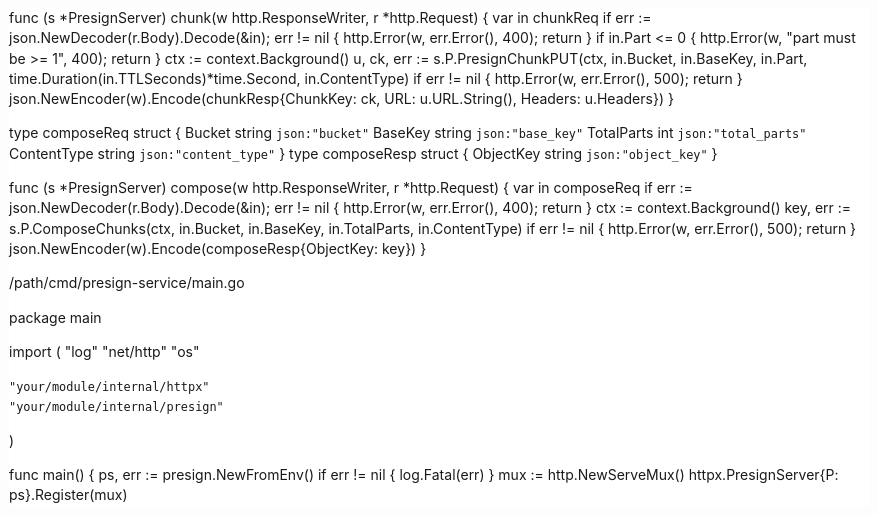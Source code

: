 func (s *PresignServer) chunk(w http.ResponseWriter, r *http.Request) {
	var in chunkReq
	if err := json.NewDecoder(r.Body).Decode(&in); err != nil {
		http.Error(w, err.Error(), 400); return
	}
	if in.Part <= 0 {
		http.Error(w, "part must be >= 1", 400); return
	}
	ctx := context.Background()
	u, ck, err := s.P.PresignChunkPUT(ctx, in.Bucket, in.BaseKey, in.Part, time.Duration(in.TTLSeconds)*time.Second, in.ContentType)
	if err != nil {
		http.Error(w, err.Error(), 500); return
	}
	json.NewEncoder(w).Encode(chunkResp{ChunkKey: ck, URL: u.URL.String(), Headers: u.Headers})
}

type composeReq struct {
	Bucket      string `json:"bucket"`
	BaseKey     string `json:"base_key"`
	TotalParts  int    `json:"total_parts"`
	ContentType string `json:"content_type"`
}
type composeResp struct {
	ObjectKey string `json:"object_key"`
}

func (s *PresignServer) compose(w http.ResponseWriter, r *http.Request) {
	var in composeReq
	if err := json.NewDecoder(r.Body).Decode(&in); err != nil {
		http.Error(w, err.Error(), 400); return
	}
	ctx := context.Background()
	key, err := s.P.ComposeChunks(ctx, in.Bucket, in.BaseKey, in.TotalParts, in.ContentType)
	if err != nil {
		http.Error(w, err.Error(), 500); return
	}
	json.NewEncoder(w).Encode(composeResp{ObjectKey: key})
}

/path/cmd/presign-service/main.go

package main

import (
	"log"
	"net/http"
	"os"

	"your/module/internal/httpx"
	"your/module/internal/presign"
)

func main() {
	ps, err := presign.NewFromEnv()
	if err != nil {
		log.Fatal(err)
	}
	mux := http.NewServeMux()
	httpx.PresignServer{P: ps}.Register(mux)
